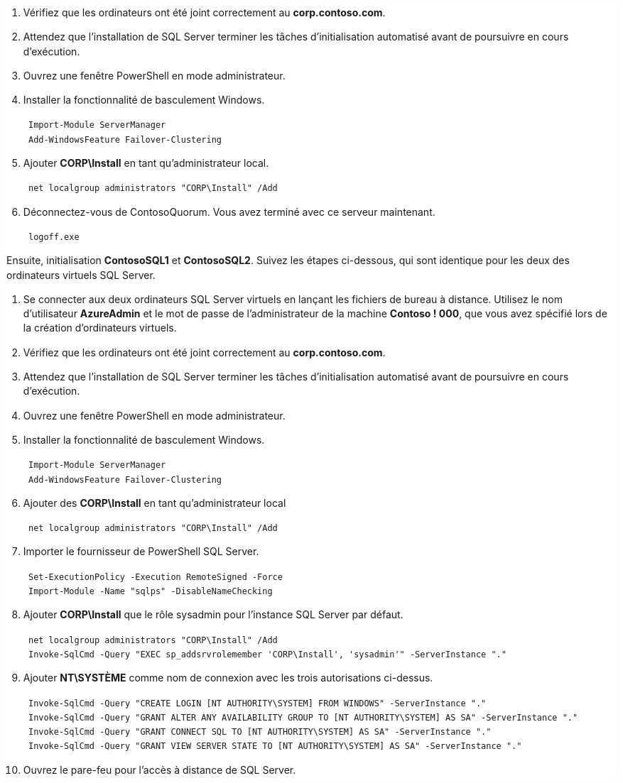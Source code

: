 1. Vérifiez que les ordinateurs ont été joint correctement au **corp.contoso.com**.

1. Attendez que l’installation de SQL Server terminer les tâches d’initialisation automatisé avant de poursuivre en cours d’exécution.

1. Ouvrez une fenêtre PowerShell en mode administrateur.

1. Installer la fonctionnalité de basculement Windows.

        Import-Module ServerManager
        Add-WindowsFeature Failover-Clustering

1. Ajouter **CORP\Install** en tant qu’administrateur local.

        net localgroup administrators "CORP\Install" /Add

1. Déconnectez-vous de ContosoQuorum. Vous avez terminé avec ce serveur maintenant.

        logoff.exe

Ensuite, initialisation **ContosoSQL1** et **ContosoSQL2**. Suivez les étapes ci-dessous, qui sont identique pour les deux des ordinateurs virtuels SQL Server.

1. Se connecter aux deux ordinateurs SQL Server virtuels en lançant les fichiers de bureau à distance. Utilisez le nom d’utilisateur **AzureAdmin** et le mot de passe de l’administrateur de la machine **Contoso ! 000**, que vous avez spécifié lors de la création d’ordinateurs virtuels.

1. Vérifiez que les ordinateurs ont été joint correctement au **corp.contoso.com**.

1. Attendez que l’installation de SQL Server terminer les tâches d’initialisation automatisé avant de poursuivre en cours d’exécution.

1. Ouvrez une fenêtre PowerShell en mode administrateur.

1. Installer la fonctionnalité de basculement Windows.

        Import-Module ServerManager
        Add-WindowsFeature Failover-Clustering

1. Ajouter des **CORP\Install** en tant qu’administrateur local

        net localgroup administrators "CORP\Install" /Add

1. Importer le fournisseur de PowerShell SQL Server.

        Set-ExecutionPolicy -Execution RemoteSigned -Force
        Import-Module -Name "sqlps" -DisableNameChecking

1. Ajouter **CORP\Install** que le rôle sysadmin pour l’instance SQL Server par défaut.

        net localgroup administrators "CORP\Install" /Add
        Invoke-SqlCmd -Query "EXEC sp_addsrvrolemember 'CORP\Install', 'sysadmin'" -ServerInstance "."

1. Ajouter **NT\SYSTÈME** comme nom de connexion avec les trois autorisations ci-dessus.

        Invoke-SqlCmd -Query "CREATE LOGIN [NT AUTHORITY\SYSTEM] FROM WINDOWS" -ServerInstance "."
        Invoke-SqlCmd -Query "GRANT ALTER ANY AVAILABILITY GROUP TO [NT AUTHORITY\SYSTEM] AS SA" -ServerInstance "."
        Invoke-SqlCmd -Query "GRANT CONNECT SQL TO [NT AUTHORITY\SYSTEM] AS SA" -ServerInstance "."
        Invoke-SqlCmd -Query "GRANT VIEW SERVER STATE TO [NT AUTHORITY\SYSTEM] AS SA" -ServerInstance "."

1. Ouvrez le pare-feu pour l’accès à distance de SQL Server.
